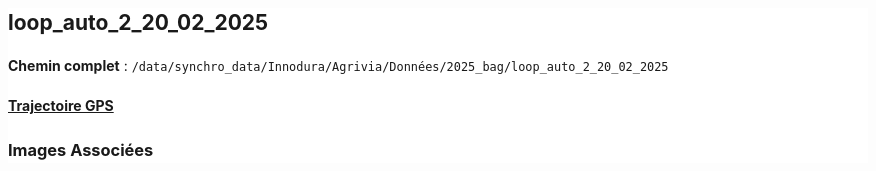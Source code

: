 ## loop_auto_2_20_02_2025

**Chemin complet** : `/data/synchro_data/Innodura/Agrivia/Données/2025_bag/loop_auto_2_20_02_2025`

#### [Trajectoire GPS](gps_traj.html)

### Images Associées
